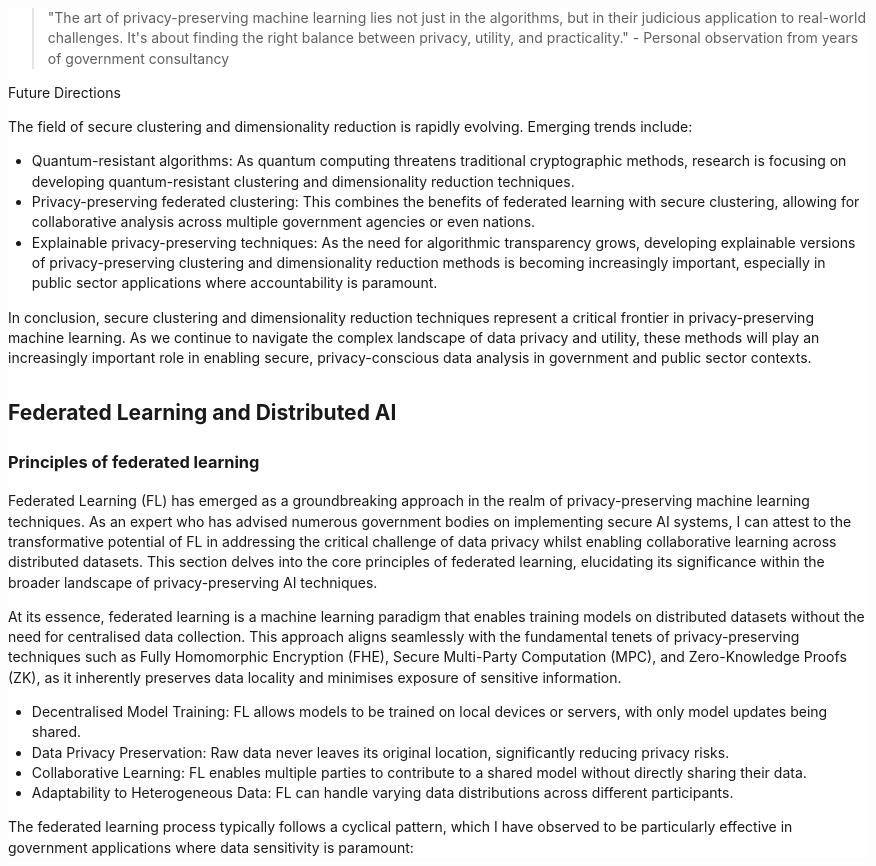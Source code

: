 > "The art of privacy-preserving machine learning lies not just in the algorithms, but in their judicious application to real-world challenges. It's about finding the right balance between privacy, utility, and practicality." - Personal observation from years of government consultancy

Future Directions

The field of secure clustering and dimensionality reduction is rapidly evolving. Emerging trends include:

- Quantum-resistant algorithms: As quantum computing threatens traditional cryptographic methods, research is focusing on developing quantum-resistant clustering and dimensionality reduction techniques.
- Privacy-preserving federated clustering: This combines the benefits of federated learning with secure clustering, allowing for collaborative analysis across multiple government agencies or even nations.
- Explainable privacy-preserving techniques: As the need for algorithmic transparency grows, developing explainable versions of privacy-preserving clustering and dimensionality reduction methods is becoming increasingly important, especially in public sector applications where accountability is paramount.

In conclusion, secure clustering and dimensionality reduction techniques represent a critical frontier in privacy-preserving machine learning. As we continue to navigate the complex landscape of data privacy and utility, these methods will play an increasingly important role in enabling secure, privacy-conscious data analysis in government and public sector contexts.

## <a id="federated-learning-and-distributed-ai"></a>Federated Learning and Distributed AI

### <a id="principles-of-federated-learning"></a>Principles of federated learning

Federated Learning (FL) has emerged as a groundbreaking approach in the realm of privacy-preserving machine learning techniques. As an expert who has advised numerous government bodies on implementing secure AI systems, I can attest to the transformative potential of FL in addressing the critical challenge of data privacy whilst enabling collaborative learning across distributed datasets. This section delves into the core principles of federated learning, elucidating its significance within the broader landscape of privacy-preserving AI techniques.

At its essence, federated learning is a machine learning paradigm that enables training models on distributed datasets without the need for centralised data collection. This approach aligns seamlessly with the fundamental tenets of privacy-preserving techniques such as Fully Homomorphic Encryption (FHE), Secure Multi-Party Computation (MPC), and Zero-Knowledge Proofs (ZK), as it inherently preserves data locality and minimises exposure of sensitive information.

- Decentralised Model Training: FL allows models to be trained on local devices or servers, with only model updates being shared.
- Data Privacy Preservation: Raw data never leaves its original location, significantly reducing privacy risks.
- Collaborative Learning: FL enables multiple parties to contribute to a shared model without directly sharing their data.
- Adaptability to Heterogeneous Data: FL can handle varying data distributions across different participants.

The federated learning process typically follows a cyclical pattern, which I have observed to be particularly effective in government applications where data sensitivity is paramount:
